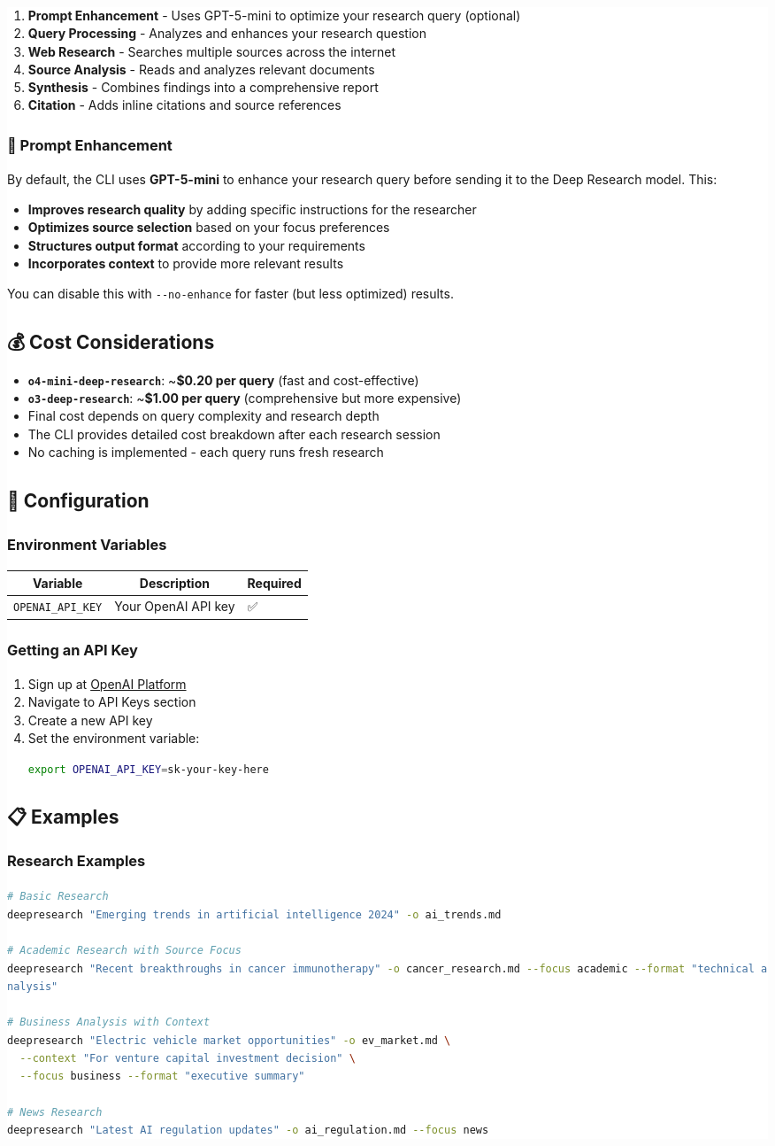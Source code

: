 1. **Prompt Enhancement** - Uses GPT-5-mini to optimize your research query (optional)
2. **Query Processing** - Analyzes and enhances your research question
3. **Web Research** - Searches multiple sources across the internet
4. **Source Analysis** - Reads and analyzes relevant documents
5. **Synthesis** - Combines findings into a comprehensive report
6. **Citation** - Adds inline citations and source references

### 🔧 Prompt Enhancement

By default, the CLI uses **GPT-5-mini** to enhance your research query before sending it to the Deep Research model. This:

- **Improves research quality** by adding specific instructions for the researcher
- **Optimizes source selection** based on your focus preferences
- **Structures output format** according to your requirements
- **Incorporates context** to provide more relevant results

You can disable this with `--no-enhance` for faster (but less optimized) results.

## 💰 Cost Considerations

- **`o4-mini-deep-research`**: ~**$0.20 per query** (fast and cost-effective)
- **`o3-deep-research`**: ~**$1.00 per query** (comprehensive but more expensive)
- Final cost depends on query complexity and research depth
- The CLI provides detailed cost breakdown after each research session
- No caching is implemented - each query runs fresh research

## 🔧 Configuration

### Environment Variables

| Variable | Description | Required |
|----------|-------------|----------|
| `OPENAI_API_KEY` | Your OpenAI API key | ✅ |

### Getting an API Key

1. Sign up at [OpenAI Platform](https://platform.openai.com)
2. Navigate to API Keys section
3. Create a new API key
4. Set the environment variable:
   ```bash
   export OPENAI_API_KEY=sk-your-key-here
   ```

## 📋 Examples

### Research Examples

```bash
# Basic Research
deepresearch "Emerging trends in artificial intelligence 2024" -o ai_trends.md

# Academic Research with Source Focus
deepresearch "Recent breakthroughs in cancer immunotherapy" -o cancer_research.md --focus academic --format "technical analysis"

# Business Analysis with Context
deepresearch "Electric vehicle market opportunities" -o ev_market.md \
  --context "For venture capital investment decision" \
  --focus business --format "executive summary"

# News Research
deepresearch "Latest AI regulation updates" -o ai_regulation.md --focus news
```